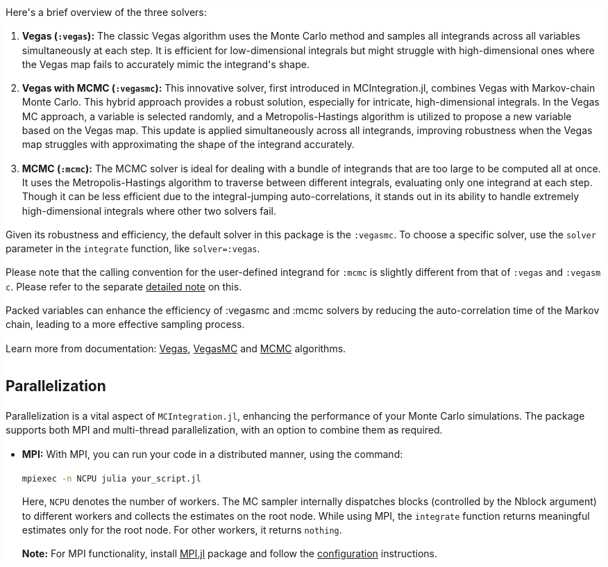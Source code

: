 Here's a brief overview of the three solvers:

1. **Vegas (`:vegas`):** The classic Vegas algorithm uses the Monte Carlo method and samples all integrands across all variables simultaneously at each step. It is efficient for low-dimensional integrals but might struggle with high-dimensional ones where the Vegas map fails to accurately mimic the integrand's shape.

2. **Vegas with MCMC (`:vegasmc`):** This innovative solver, first introduced in MCIntegration.jl, combines Vegas with Markov-chain Monte Carlo. This hybrid approach provides a robust solution, especially for intricate, high-dimensional integrals. In the Vegas MC approach, a variable is selected randomly, and a Metropolis-Hastings algorithm is utilized to propose a new variable based on the Vegas map. This update is applied simultaneously across all integrands, improving robustness when the Vegas map struggles with approximating the shape of the integrand accurately.

3. **MCMC (`:mcmc`):** The MCMC solver is ideal for dealing with a bundle of integrands that are too large to be computed all at once. It uses the Metropolis-Hastings algorithm to traverse between different integrals, evaluating only one integrand at each step. Though it can be less efficient due to the integral-jumping auto-correlations, it stands out in its ability to handle extremely high-dimensional integrals where other two solvers fail.

Given its robustness and efficiency, the default solver in this package is the `:vegasmc`. To choose a specific solver, use the `solver` parameter in the `integrate` function, like `solver=:vegas`.

Please note that the calling convention for the user-defined integrand for `:mcmc` is slightly different from that of `:vegas` and `:vegasmc`. Please refer to the separate [detailed note](https://numericaleft.github.io/MCIntegration.jl/dev/#Algorithm) on this.

Packed variables can enhance the efficiency of :vegasmc and :mcmc solvers by reducing the auto-correlation time of the Markov chain, leading to a more effective sampling process.

Learn more from documentation: [Vegas](https://numericaleft.github.io/MCIntegration.jl/dev/lib/vegas/), [VegasMC](https://numericaleft.github.io/MCIntegration.jl/dev/lib/vegasmc/) and [MCMC](https://numericaleft.github.io/MCIntegration.jl/dev/lib/mcmc/) algorithms.


## Parallelization

Parallelization is a vital aspect of `MCIntegration.jl`, enhancing the performance of your Monte Carlo simulations. The package supports both MPI and multi-thread parallelization, with an option to combine them as required.

- **MPI:**
  With MPI, you can run your code in a distributed manner, using the command:
  ```bash
  mpiexec -n NCPU julia your_script.jl
  ```
  Here, `NCPU` denotes the number of workers. The MC sampler internally dispatches blocks (controlled by the Nblock argument) to different workers and collects the estimates on the root node. While using MPI, the `integrate` function returns meaningful estimates only for the root node. For other workers, it returns `nothing`.

  **Note:** For MPI functionality, install [MPI.jl](https://github.com/JuliaParallel/MPI.jl) package and follow the [configuration](https://juliaparallel.github.io/MPI.jl/stable/configuration/) instructions.

   
